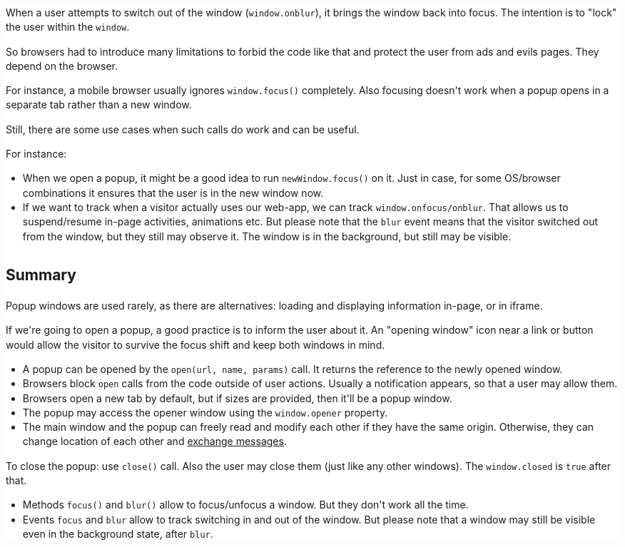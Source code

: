 When a user attempts to switch out of the window (`window.onblur`), it brings the window back into focus. The intention is to "lock" the user within the `window`.

So browsers had to introduce many limitations to forbid the code like that and protect the user from ads and evils pages. They depend on the browser.

For instance, a mobile browser usually ignores `window.focus()` completely. Also focusing doesn't work when a popup opens in a separate tab rather than a new window.

Still, there are some use cases when such calls do work and can be useful.

For instance:

- When we open a popup, it might be a good idea to run `newWindow.focus()` on it. Just in case, for some OS/browser combinations it ensures that the user is in the new window now.
- If we want to track when a visitor actually uses our web-app, we can track `window.onfocus/onblur`. That allows us to suspend/resume in-page activities, animations etc. But please note that the `blur` event means that the visitor switched out from the window, but they still may observe it. The window is in the background, but still may be visible.

## Summary

Popup windows are used rarely, as there are alternatives: loading and displaying information in-page, or in iframe.

If we're going to open a popup, a good practice is to inform the user about it. An "opening window" icon near a link or button would allow the visitor to survive the focus shift and keep both windows in mind.

- A popup can be opened by the `open(url, name, params)` call. It returns the reference to the newly opened window.
- Browsers block `open` calls from the code outside of user actions. Usually a notification appears, so that a user may allow them.
- Browsers open a new tab by default, but if sizes are provided, then it'll be a popup window.
- The popup may access the opener window using the `window.opener` property.
- The main window and the popup can freely read and modify each other if they have the same origin. Otherwise, they can change location of each other and [exchange messages](info:cross-window-communication).

To close the popup: use `close()` call. Also the user may close them (just like any other windows). The `window.closed` is `true` after that.

- Methods `focus()` and `blur()` allow to focus/unfocus a window. But they don't work all the time.
- Events `focus` and `blur` allow to track switching in and out of the window. But please note that a  window may still be visible even in the background state, after `blur`.
